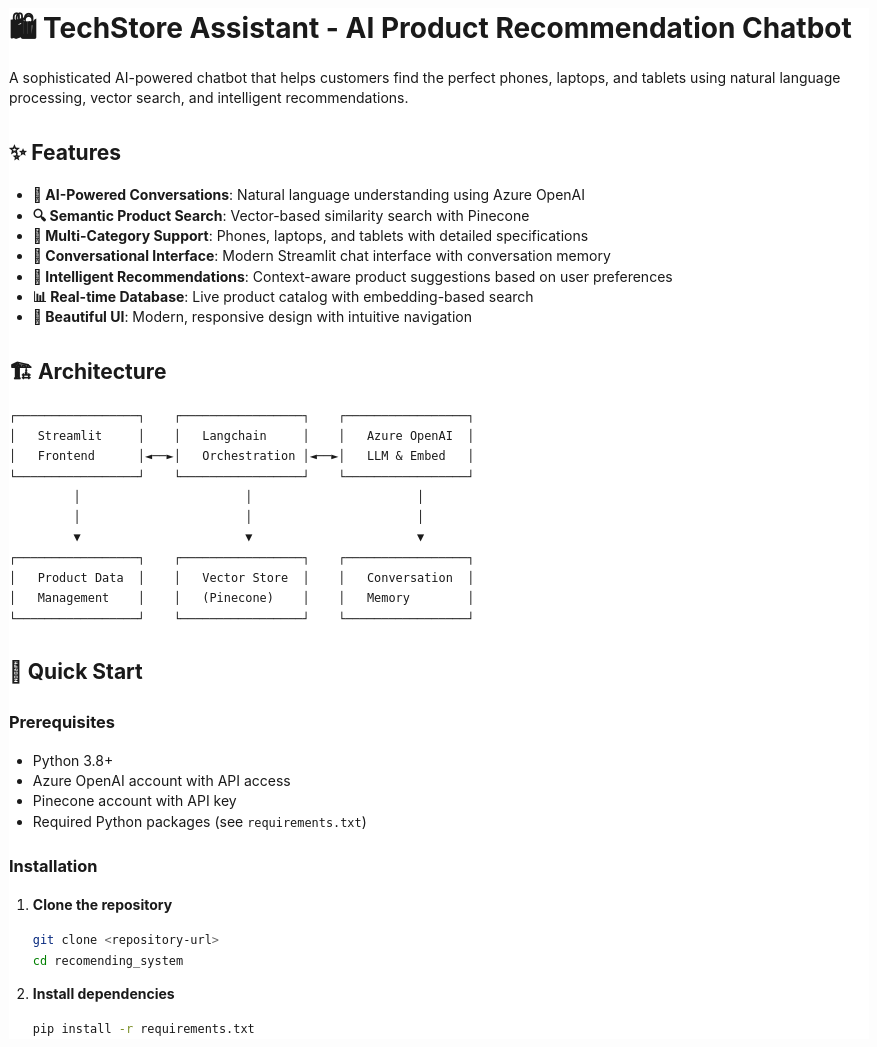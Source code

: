 # 🛍️ TechStore Assistant - AI Product Recommendation Chatbot

A sophisticated AI-powered chatbot that helps customers find the perfect phones, laptops, and tablets using natural language processing, vector search, and intelligent recommendations.

## ✨ Features

- **🤖 AI-Powered Conversations**: Natural language understanding using Azure OpenAI
- **🔍 Semantic Product Search**: Vector-based similarity search with Pinecone
- **📱 Multi-Category Support**: Phones, laptops, and tablets with detailed specifications
- **💬 Conversational Interface**: Modern Streamlit chat interface with conversation memory
- **🎯 Intelligent Recommendations**: Context-aware product suggestions based on user preferences
- **📊 Real-time Database**: Live product catalog with embedding-based search
- **🎨 Beautiful UI**: Modern, responsive design with intuitive navigation

## 🏗️ Architecture

```
┌─────────────────┐    ┌─────────────────┐    ┌─────────────────┐
│   Streamlit     │    │   Langchain     │    │   Azure OpenAI  │
│   Frontend      │◄──►│   Orchestration │◄──►│   LLM & Embed   │
└─────────────────┘    └─────────────────┘    └─────────────────┘
         │                       │                       │
         │                       │                       │
         ▼                       ▼                       ▼
┌─────────────────┐    ┌─────────────────┐    ┌─────────────────┐
│   Product Data  │    │   Vector Store  │    │   Conversation  │
│   Management    │    │   (Pinecone)    │    │   Memory        │
└─────────────────┘    └─────────────────┘    └─────────────────┘
```

## 🚀 Quick Start

### Prerequisites

- Python 3.8+
- Azure OpenAI account with API access
- Pinecone account with API key
- Required Python packages (see `requirements.txt`)

### Installation

1. **Clone the repository**
   ```bash
   git clone <repository-url>
   cd recomending_system
   ```

2. **Install dependencies**
   ```bash
   pip install -r requirements.txt
   ```

